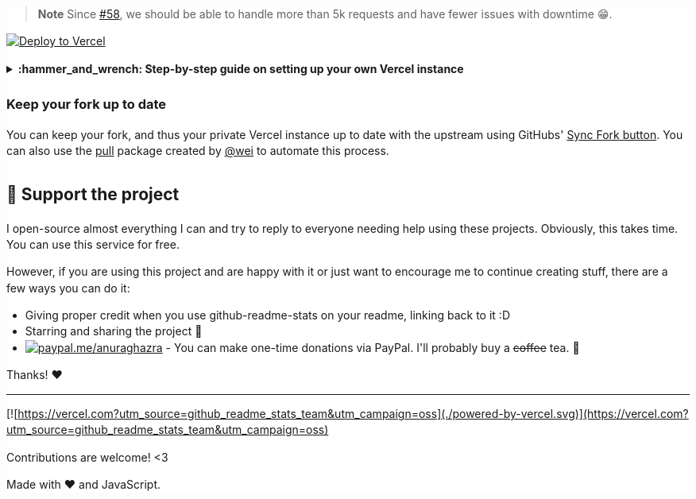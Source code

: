 > **Note**
> Since [#58](https://github.com/anuraghazra/github-readme-stats/pull/58), we should be able to handle more than 5k requests and have fewer issues with downtime :grin:.

[![Deploy to Vercel](https://vercel.com/button)](https://vercel.com/import/project?template=https://github.com/anuraghazra/github-readme-stats)

<details><summary><b>:hammer_and_wrench: Step-by-step guide on setting up your own Vercel instance</b></summary></details>

### Keep your fork up to date

You can keep your fork, and thus your private Vercel instance up to date with the upstream using GitHubs' [Sync Fork button](https://docs.github.com/en/pull-requests/collaborating-with-pull-requests/working-with-forks/syncing-a-fork). You can also use the [pull](https://github.com/wei/pull) package created by [@wei](https://github.com/wei) to automate this process.

## :sparkling_heart: Support the project

I open-source almost everything I can and try to reply to everyone needing help using these projects. Obviously,
this takes time. You can use this service for free.

However, if you are using this project and are happy with it or just want to encourage me to continue creating stuff, there are a few ways you can do it:

-   Giving proper credit when you use github-readme-stats on your readme, linking back to it :D
-   Starring and sharing the project :rocket:
-   [![paypal.me/anuraghazra](https://ionicabizau.github.io/badges/paypal.svg)](https://www.paypal.me/anuraghazra) - You can make one-time donations via PayPal. I'll probably buy a ~~coffee~~ tea. :tea:

Thanks! :heart:

* * *

[![https://vercel.com?utm_source=github_readme_stats_team&utm_campaign=oss](./powered-by-vercel.svg)](https://vercel.com?utm_source=github_readme_stats_team&utm_campaign=oss)

Contributions are welcome! &lt;3

Made with :heart: and JavaScript.

